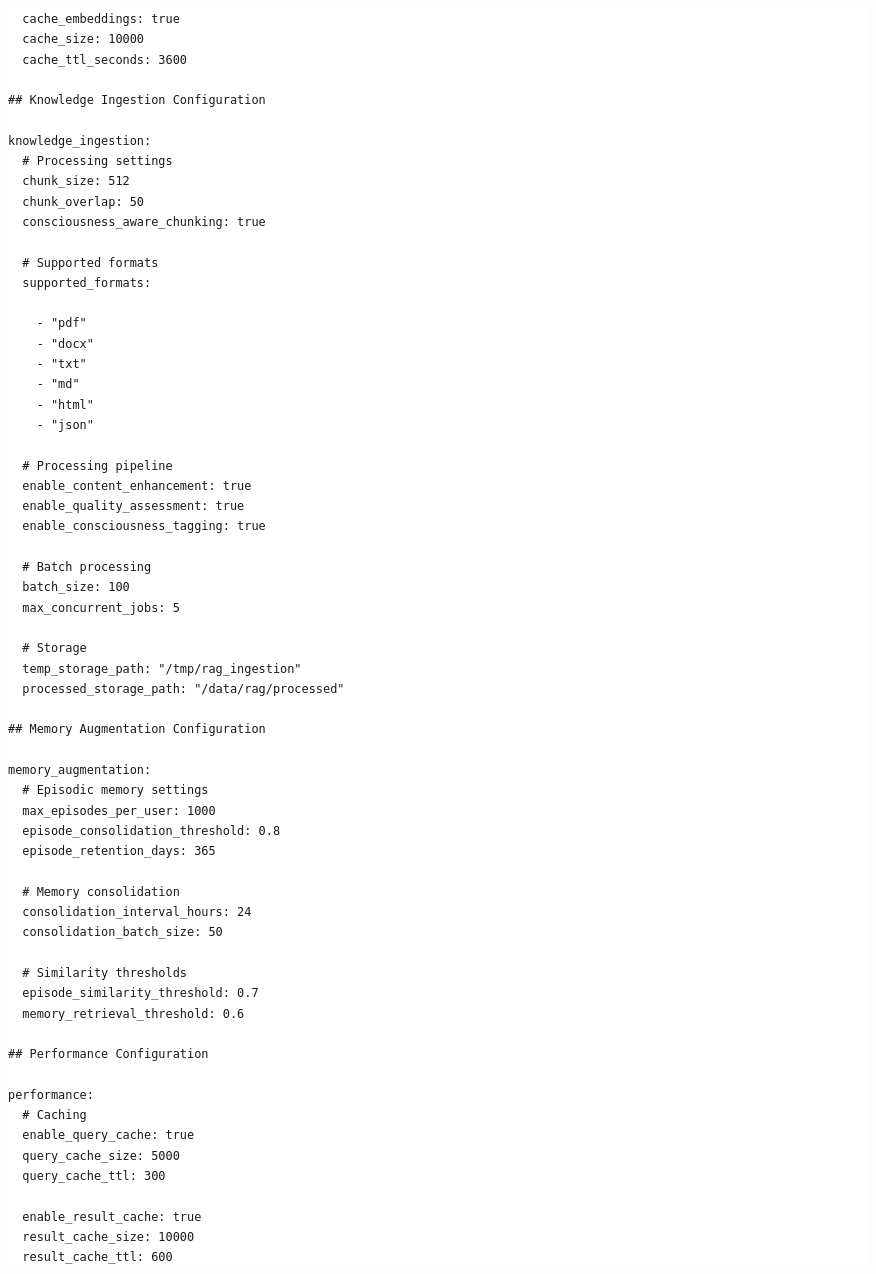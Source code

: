 ```mermaid
  cache_embeddings: true
  cache_size: 10000
  cache_ttl_seconds: 3600

## Knowledge Ingestion Configuration

knowledge_ingestion:
  # Processing settings
  chunk_size: 512
  chunk_overlap: 50
  consciousness_aware_chunking: true

  # Supported formats
  supported_formats:

    - "pdf"
    - "docx"
    - "txt"
    - "md"
    - "html"
    - "json"

  # Processing pipeline
  enable_content_enhancement: true
  enable_quality_assessment: true
  enable_consciousness_tagging: true

  # Batch processing
  batch_size: 100
  max_concurrent_jobs: 5

  # Storage
  temp_storage_path: "/tmp/rag_ingestion"
  processed_storage_path: "/data/rag/processed"

## Memory Augmentation Configuration

memory_augmentation:
  # Episodic memory settings
  max_episodes_per_user: 1000
  episode_consolidation_threshold: 0.8
  episode_retention_days: 365

  # Memory consolidation
  consolidation_interval_hours: 24
  consolidation_batch_size: 50

  # Similarity thresholds
  episode_similarity_threshold: 0.7
  memory_retrieval_threshold: 0.6

## Performance Configuration

performance:
  # Caching
  enable_query_cache: true
  query_cache_size: 5000
  query_cache_ttl: 300

  enable_result_cache: true
  result_cache_size: 10000
  result_cache_ttl: 600

```
